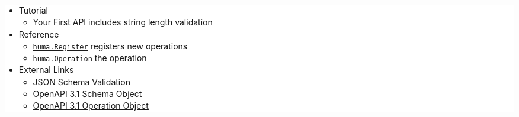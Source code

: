 - Tutorial
  - [Your First API](../tutorial/your-first-api.md) includes string length validation
- Reference
  - [`huma.Register`](https://pkg.go.dev/github.com/ross96D/huma#Register) registers new operations
  - [`huma.Operation`](https://pkg.go.dev/github.com/ross96D/huma#Operation) the operation
- External Links
  - [JSON Schema Validation](https://datatracker.ietf.org/doc/html/draft-bhutton-json-schema-validation-00)
  - [OpenAPI 3.1 Schema Object](https://spec.openapis.org/oas/v3.1.0#schema-object)
  - [OpenAPI 3.1 Operation Object](https://spec.openapis.org/oas/v3.1.0#operation-object)
